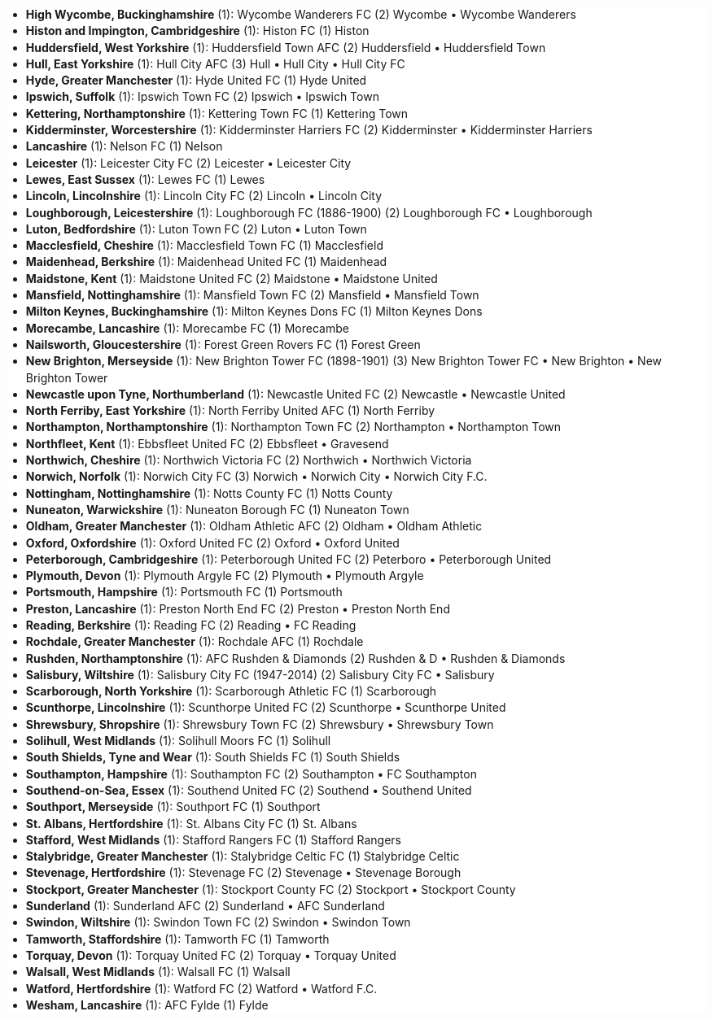 - **High Wycombe, Buckinghamshire** (1): Wycombe Wanderers FC  (2) Wycombe • Wycombe Wanderers
- **Histon and Impington, Cambridgeshire** (1): Histon FC  (1) Histon
- **Huddersfield, West Yorkshire** (1): Huddersfield Town AFC  (2) Huddersfield • Huddersfield Town
- **Hull, East Yorkshire** (1): Hull City AFC  (3) Hull • Hull City • Hull City FC
- **Hyde, Greater Manchester** (1): Hyde United FC  (1) Hyde United
- **Ipswich, Suffolk** (1): Ipswich Town FC  (2) Ipswich • Ipswich Town
- **Kettering, Northamptonshire** (1): Kettering Town FC  (1) Kettering Town
- **Kidderminster, Worcestershire** (1): Kidderminster Harriers FC  (2) Kidderminster • Kidderminster Harriers
- **Lancashire** (1): Nelson FC  (1) Nelson
- **Leicester** (1): Leicester City FC  (2) Leicester • Leicester City
- **Lewes, East Sussex** (1): Lewes FC  (1) Lewes
- **Lincoln, Lincolnshire** (1): Lincoln City FC  (2) Lincoln • Lincoln City
- **Loughborough, Leicestershire** (1): Loughborough FC (1886-1900)  (2) Loughborough FC • Loughborough
- **Luton, Bedfordshire** (1): Luton Town FC  (2) Luton • Luton Town
- **Macclesfield, Cheshire** (1): Macclesfield Town FC  (1) Macclesfield
- **Maidenhead, Berkshire** (1): Maidenhead United FC  (1) Maidenhead
- **Maidstone, Kent** (1): Maidstone United FC  (2) Maidstone • Maidstone United
- **Mansfield, Nottinghamshire** (1): Mansfield Town FC  (2) Mansfield • Mansfield Town
- **Milton Keynes, Buckinghamshire** (1): Milton Keynes Dons FC  (1) Milton Keynes Dons
- **Morecambe, Lancashire** (1): Morecambe FC  (1) Morecambe
- **Nailsworth, Gloucestershire** (1): Forest Green Rovers FC  (1) Forest Green
- **New Brighton, Merseyside** (1): New Brighton Tower FC (1898-1901)  (3) New Brighton Tower FC • New Brighton • New Brighton Tower
- **Newcastle upon Tyne, Northumberland** (1): Newcastle United FC  (2) Newcastle • Newcastle United
- **North Ferriby, East Yorkshire** (1): North Ferriby United AFC  (1) North Ferriby
- **Northampton, Northamptonshire** (1): Northampton Town FC  (2) Northampton • Northampton Town
- **Northfleet, Kent** (1): Ebbsfleet United FC  (2) Ebbsfleet • Gravesend
- **Northwich, Cheshire** (1): Northwich Victoria FC  (2) Northwich • Northwich Victoria
- **Norwich, Norfolk** (1): Norwich City FC  (3) Norwich • Norwich City • Norwich City F.C.
- **Nottingham, Nottinghamshire** (1): Notts County FC  (1) Notts County
- **Nuneaton, Warwickshire** (1): Nuneaton Borough FC  (1) Nuneaton Town
- **Oldham, Greater Manchester** (1): Oldham Athletic AFC  (2) Oldham • Oldham Athletic
- **Oxford, Oxfordshire** (1): Oxford United FC  (2) Oxford • Oxford United
- **Peterborough, Cambridgeshire** (1): Peterborough United FC  (2) Peterboro • Peterborough United
- **Plymouth, Devon** (1): Plymouth Argyle FC  (2) Plymouth • Plymouth Argyle
- **Portsmouth, Hampshire** (1): Portsmouth FC  (1) Portsmouth
- **Preston, Lancashire** (1): Preston North End FC  (2) Preston • Preston North End
- **Reading, Berkshire** (1): Reading FC  (2) Reading • FC Reading
- **Rochdale, Greater Manchester** (1): Rochdale AFC  (1) Rochdale
- **Rushden, Northamptonshire** (1): AFC Rushden & Diamonds  (2) Rushden & D • Rushden & Diamonds
- **Salisbury, Wiltshire** (1): Salisbury City FC (1947-2014)  (2) Salisbury City FC • Salisbury
- **Scarborough, North Yorkshire** (1): Scarborough Athletic FC  (1) Scarborough
- **Scunthorpe, Lincolnshire** (1): Scunthorpe United FC  (2) Scunthorpe • Scunthorpe United
- **Shrewsbury, Shropshire** (1): Shrewsbury Town FC  (2) Shrewsbury • Shrewsbury Town
- **Solihull, West Midlands** (1): Solihull Moors FC  (1) Solihull
- **South Shields, Tyne and Wear** (1): South Shields FC  (1) South Shields
- **Southampton, Hampshire** (1): Southampton FC  (2) Southampton • FC Southampton
- **Southend-on-Sea, Essex** (1): Southend United FC  (2) Southend • Southend United
- **Southport, Merseyside** (1): Southport FC  (1) Southport
- **St. Albans, Hertfordshire** (1): St. Albans City FC  (1) St. Albans
- **Stafford, West Midlands** (1): Stafford Rangers FC  (1) Stafford Rangers
- **Stalybridge, Greater Manchester** (1): Stalybridge Celtic FC  (1) Stalybridge Celtic
- **Stevenage, Hertfordshire** (1): Stevenage FC  (2) Stevenage • Stevenage Borough
- **Stockport, Greater Manchester** (1): Stockport County FC  (2) Stockport • Stockport County
- **Sunderland** (1): Sunderland AFC  (2) Sunderland • AFC Sunderland
- **Swindon, Wiltshire** (1): Swindon Town FC  (2) Swindon • Swindon Town
- **Tamworth, Staffordshire** (1): Tamworth FC  (1) Tamworth
- **Torquay, Devon** (1): Torquay United FC  (2) Torquay • Torquay United
- **Walsall, West Midlands** (1): Walsall FC  (1) Walsall
- **Watford, Hertfordshire** (1): Watford FC  (2) Watford • Watford F.C.
- **Wesham, Lancashire** (1): AFC Fylde  (1) Fylde